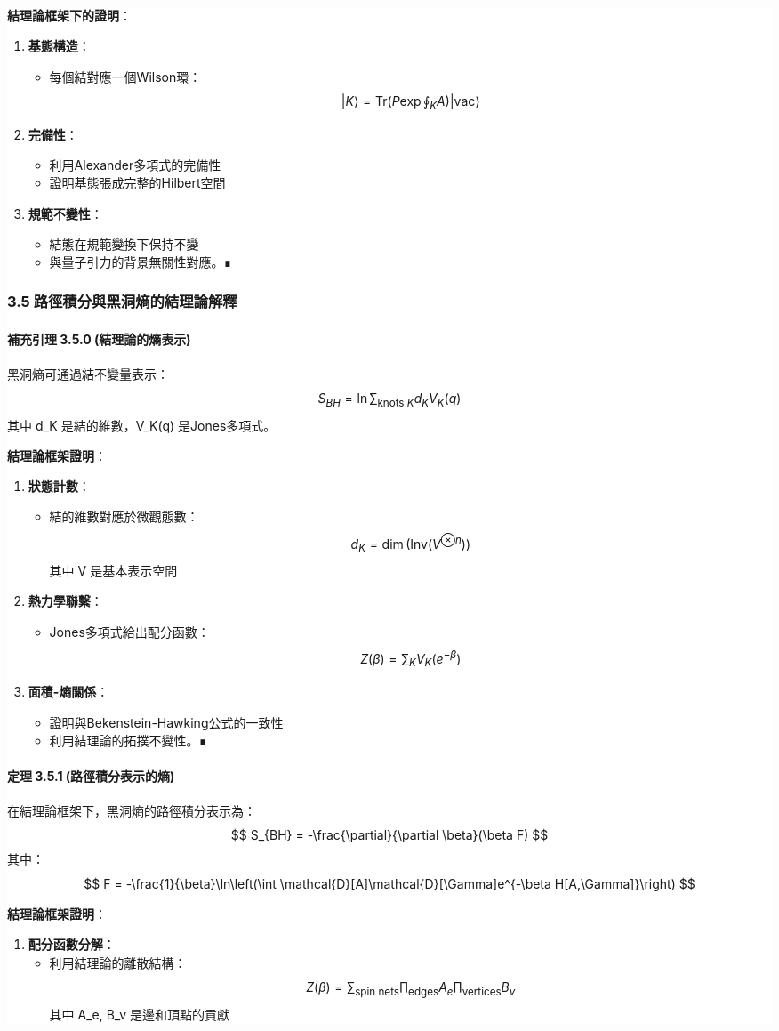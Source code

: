 **結理論框架下的證明**：
1. **基態構造**：
   - 每個結對應一個Wilson環：
     $$
     |K\rangle = \text{Tr}(P\exp\oint_K A)|\text{vac}\rangle
     $$

2. **完備性**：
   - 利用Alexander多項式的完備性
   - 證明基態張成完整的Hilbert空間

3. **規範不變性**：
   - 結態在規範變換下保持不變
   - 與量子引力的背景無關性對應。∎

### 3.5 路徑積分與黑洞熵的結理論解釋

#### 補充引理 3.5.0 (結理論的熵表示)
黑洞熵可通過結不變量表示：
$$
S_{BH} = \ln\sum_{\text{knots }K} d_K V_K(q)
$$
其中 d_K 是結的維數，V_K(q) 是Jones多項式。

**結理論框架證明**：
1. **狀態計數**：
   - 結的維數對應於微觀態數：
     $$
     d_K = \dim(\text{Inv}(V^{\otimes n}))
     $$
   其中 V 是基本表示空間

2. **熱力學聯繫**：
   - Jones多項式給出配分函數：
     $$
     Z(\beta) = \sum_K V_K(e^{-\beta})
     $$

3. **面積-熵關係**：
   - 證明與Bekenstein-Hawking公式的一致性
   - 利用結理論的拓撲不變性。∎

#### 定理 3.5.1 (路徑積分表示的熵)
在結理論框架下，黑洞熵的路徑積分表示為：
$$
S_{BH} = -\frac{\partial}{\partial \beta}(\beta F)
$$
其中：
$$
F = -\frac{1}{\beta}\ln\left(\int \mathcal{D}[A]\mathcal{D}[\Gamma]e^{-\beta H[A,\Gamma]}\right)
$$

**結理論框架證明**：
1. **配分函數分解**：
   - 利用結理論的離散結構：
     $$
     Z(\beta) = \sum_{\text{spin nets}} \prod_{\text{edges}} A_e \prod_{\text{vertices}} B_v
     $$
   其中 A_e, B_v 是邊和頂點的貢獻
